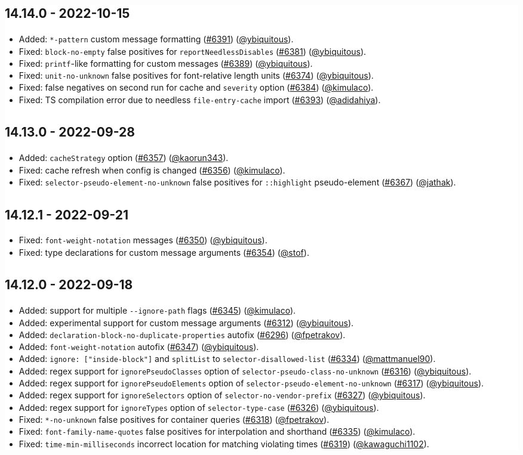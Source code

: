 ## 14.14.0 - 2022-10-15

- Added: `*-pattern` custom message formatting ([#6391](https://github.com/stylelint/stylelint/pull/6391)) ([@ybiquitous](https://github.com/ybiquitous)).
- Fixed: `block-no-empty` false positives for `reportNeedlessDisables` ([#6381](https://github.com/stylelint/stylelint/pull/6381)) ([@ybiquitous](https://github.com/ybiquitous)).
- Fixed: `printf`-like formatting for custom messages ([#6389](https://github.com/stylelint/stylelint/pull/6389)) ([@ybiquitous](https://github.com/ybiquitous)).
- Fixed: `unit-no-unknown` false positives for font-relative length units ([#6374](https://github.com/stylelint/stylelint/pull/6374)) ([@ybiquitous](https://github.com/ybiquitous)).
- Fixed: false negatives on second run for cache and `severity` option ([#6384](https://github.com/stylelint/stylelint/pull/6384)) ([@kimulaco](https://github.com/kimulaco)).
- Fixed: TS compilation error due to needless `file-entry-cache` import ([#6393](https://github.com/stylelint/stylelint/pull/6393)) ([@adidahiya](https://github.com/adidahiya)).

## 14.13.0 - 2022-09-28

- Added: `cacheStrategy` option ([#6357](https://github.com/stylelint/stylelint/pull/6357)) ([@kaorun343](https://github.com/kaorun343)).
- Fixed: cache refresh when config is changed ([#6356](https://github.com/stylelint/stylelint/pull/6356)) ([@kimulaco](https://github.com/kimulaco)).
- Fixed: `selector-pseudo-element-no-unknown` false positives for `::highlight` pseudo-element ([#6367](https://github.com/stylelint/stylelint/pull/6367)) ([@jathak](https://github.com/jathak)).

## 14.12.1 - 2022-09-21

- Fixed: `font-weight-notation` messages ([#6350](https://github.com/stylelint/stylelint/pull/6350)) ([@ybiquitous](https://github.com/ybiquitous)).
- Fixed: type declarations for custom message arguments ([#6354](https://github.com/stylelint/stylelint/pull/6354)) ([@stof](https://github.com/stof)).

## 14.12.0 - 2022-09-18

- Added: support for multiple `--ignore-path` flags ([#6345](https://github.com/stylelint/stylelint/pull/6345)) ([@kimulaco](https://github.com/kimulaco)).
- Added: experimental support for custom message arguments ([#6312](https://github.com/stylelint/stylelint/pull/6312)) ([@ybiquitous](https://github.com/ybiquitous)).
- Added: `declaration-block-no-duplicate-properties` autofix ([#6296](https://github.com/stylelint/stylelint/pull/6296)) ([@fpetrakov](https://github.com/fpetrakov)).
- Added: `font-weight-notation` autofix ([#6347](https://github.com/stylelint/stylelint/pull/6347)) ([@ybiquitous](https://github.com/ybiquitous)).
- Added: `ignore: ["inside-block"]` and `splitList` to `selector-disallowed-list` ([#6334](https://github.com/stylelint/stylelint/pull/6334)) ([@mattmanuel90](https://github.com/mattmanuel90)).
- Added: regex support for `ignorePseudoClasses` option of `selector-pseudo-class-no-unknown` ([#6316](https://github.com/stylelint/stylelint/pull/6316)) ([@ybiquitous](https://github.com/ybiquitous)).
- Added: regex support for `ignorePseudoElements` option of `selector-pseudo-element-no-unknown` ([#6317](https://github.com/stylelint/stylelint/pull/6317)) ([@ybiquitous](https://github.com/ybiquitous)).
- Added: regex support for `ignoreSelectors` option of `selector-no-vendor-prefix` ([#6327](https://github.com/stylelint/stylelint/pull/6327)) ([@ybiquitous](https://github.com/ybiquitous)).
- Added: regex support for `ignoreTypes` option of `selector-type-case` ([#6326](https://github.com/stylelint/stylelint/pull/6326)) ([@ybiquitous](https://github.com/ybiquitous)).
- Fixed: `*-no-unknown` false positives for container queries ([#6318](https://github.com/stylelint/stylelint/pull/6318)) ([@fpetrakov](https://github.com/fpetrakov)).
- Fixed: `font-family-name-quotes` false positives for interpolation and shorthand ([#6335](https://github.com/stylelint/stylelint/pull/6335)) ([@kimulaco](https://github.com/kimulaco)).
- Fixed: `time-min-milliseconds` incorrect location for matching violating times ([#6319](https://github.com/stylelint/stylelint/pull/6319)) ([@kawaguchi1102](https://github.com/kawaguchi1102)).
